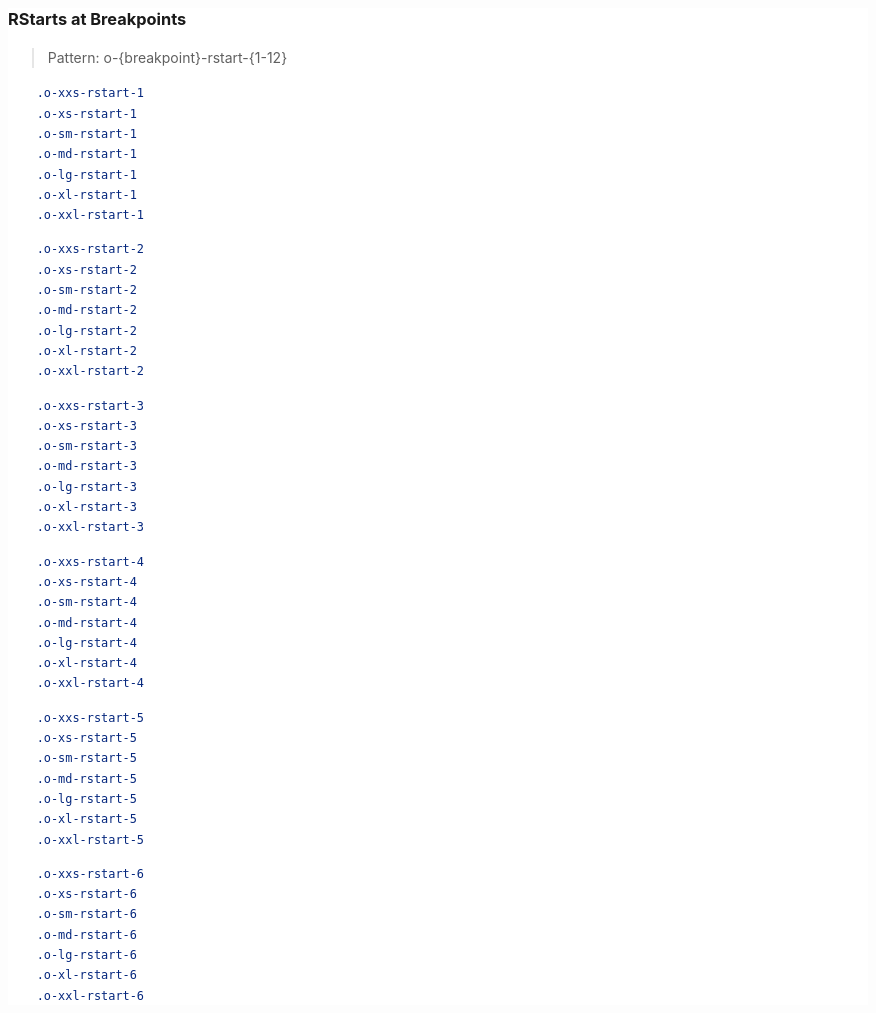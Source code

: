### RStarts at Breakpoints

> Pattern: o-{breakpoint}-rstart-{1-12}

```css
    .o-xxs-rstart-1
    .o-xs-rstart-1
    .o-sm-rstart-1
    .o-md-rstart-1
    .o-lg-rstart-1
    .o-xl-rstart-1
    .o-xxl-rstart-1
```

```css
    .o-xxs-rstart-2
    .o-xs-rstart-2
    .o-sm-rstart-2
    .o-md-rstart-2
    .o-lg-rstart-2
    .o-xl-rstart-2
    .o-xxl-rstart-2
```

```css
    .o-xxs-rstart-3
    .o-xs-rstart-3
    .o-sm-rstart-3
    .o-md-rstart-3
    .o-lg-rstart-3
    .o-xl-rstart-3
    .o-xxl-rstart-3
```

```css
    .o-xxs-rstart-4
    .o-xs-rstart-4
    .o-sm-rstart-4
    .o-md-rstart-4
    .o-lg-rstart-4
    .o-xl-rstart-4
    .o-xxl-rstart-4
```

```css
    .o-xxs-rstart-5
    .o-xs-rstart-5
    .o-sm-rstart-5
    .o-md-rstart-5
    .o-lg-rstart-5
    .o-xl-rstart-5
    .o-xxl-rstart-5
```

```css
    .o-xxs-rstart-6
    .o-xs-rstart-6
    .o-sm-rstart-6
    .o-md-rstart-6
    .o-lg-rstart-6
    .o-xl-rstart-6
    .o-xxl-rstart-6
```
